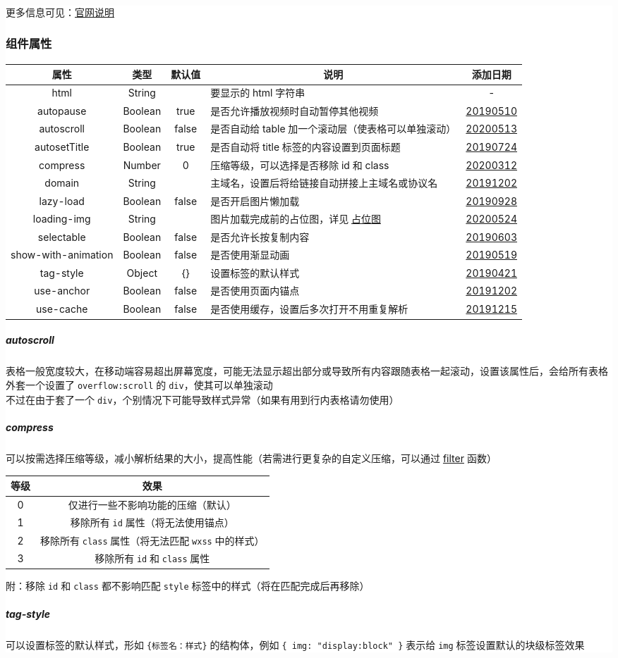 更多信息可见：[官网说明](https://cml.js.org/docs/io.html#%E6%80%8E%E4%B9%88%E5%BC%95%E5%85%A5%E5%BE%AE%E4%BF%A1%E5%B0%8F%E7%A8%8B%E5%BA%8F%E7%BB%84%E4%BB%B6)  

### 组件属性 ###  

| 属性 | 类型 | 默认值 | 说明 | 添加日期 |
|:----:|:----:|:----:|----|:---:|
| html | String |  | 要显示的 html 字符串 | - |
| autopause | Boolean | true | 是否允许播放视频时自动暂停其他视频 | [20190510](/changelog#_20190510) |
| autoscroll | Boolean | false | 是否自动给 table 加一个滚动层（使表格可以单独滚动） | [20200513](/changelog#_20200513) |
| autosetTitle | Boolean | true | 是否自动将 title 标签的内容设置到页面标题 | [20190724](/changelog#_20190724) |
| compress | Number | 0 | 压缩等级，可以选择是否移除 id 和 class | [20200312](/changelog#_20200312) |
| domain | String |  | 主域名，设置后将给链接自动拼接上主域名或协议名 | [20191202](/changelog#_20191202) |
| lazy-load | Boolean | false | 是否开启图片懒加载 | [20190928](/changelog#_20190928) |
| loading-img | String |  | 图片加载完成前的占位图，详见 [占位图](/#设置占位图) | [20200524](/changelog#_20200524) |
| selectable | Boolean | false | 是否允许长按复制内容 | [20190603](/changelog#_20190603) |
| show-with-animation | Boolean | false | 是否使用渐显动画 | [20190519](/changelog#_20190519) |
| tag-style | Object | {} | 设置标签的默认样式 | [20190421](/changelog#_20190421) |
| use-anchor | Boolean | false | 是否使用页面内锚点 | [20191202](/changelog#_20191202) |
| use-cache | Boolean | false | 是否使用缓存，设置后多次打开不用重复解析 | [20191215](/changelog#_20191215) |
  
##### autoscroll #####
表格一般宽度较大，在移动端容易超出屏幕宽度，可能无法显示超出部分或导致所有内容跟随表格一起滚动，设置该属性后，会给所有表格外套一个设置了 `overflow:scroll` 的 `div`，使其可以单独滚动  
不过在由于套了一个 `div`，个别情况下可能导致样式异常（如果有用到行内表格请勿使用）  

##### compress #####
可以按需选择压缩等级，减小解析结果的大小，提高性能（若需进行更复杂的自定义压缩，可以通过 [filter](#filter) 函数）  

| 等级 | 效果 |
|:---:|:---:|
| 0 | 仅进行一些不影响功能的压缩（默认）|
| 1 | 移除所有 `id` 属性（将无法使用锚点）|
| 2 | 移除所有 `class` 属性（将无法匹配 `wxss` 中的样式）|
| 3 | 移除所有 `id` 和 `class` 属性 |

附：移除 `id` 和 `class` 都不影响匹配 `style` 标签中的样式（将在匹配完成后再移除）  

##### tag-style #####
可以设置标签的默认样式，形如 `{标签名：样式}` 的结构体，例如 `{ img: "display:block" }` 表示给 `img` 标签设置默认的块级标签效果  
